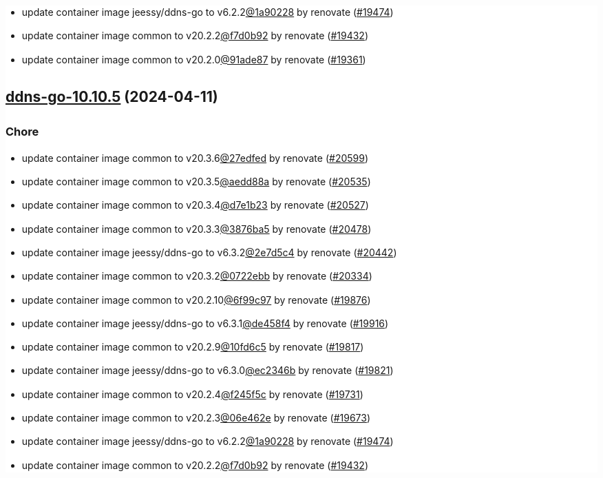 - update container image jeessy/ddns-go to v6.2.2[@1a90228](https://github.com/1a90228) by renovate ([#19474](https://github.com/truecharts/charts/issues/19474))

- update container image common to v20.2.2[@f7d0b92](https://github.com/f7d0b92) by renovate ([#19432](https://github.com/truecharts/charts/issues/19432))

- update container image common to v20.2.0[@91ade87](https://github.com/91ade87) by renovate ([#19361](https://github.com/truecharts/charts/issues/19361))


## [ddns-go-10.10.5](https://github.com/truecharts/charts/compare/ddns-go-10.7.0...ddns-go-10.10.5) (2024-04-11)

### Chore



- update container image common to v20.3.6[@27edfed](https://github.com/27edfed) by renovate ([#20599](https://github.com/truecharts/charts/issues/20599))

- update container image common to v20.3.5[@aedd88a](https://github.com/aedd88a) by renovate ([#20535](https://github.com/truecharts/charts/issues/20535))

- update container image common to v20.3.4[@d7e1b23](https://github.com/d7e1b23) by renovate ([#20527](https://github.com/truecharts/charts/issues/20527))

- update container image common to v20.3.3[@3876ba5](https://github.com/3876ba5) by renovate ([#20478](https://github.com/truecharts/charts/issues/20478))

- update container image jeessy/ddns-go to v6.3.2[@2e7d5c4](https://github.com/2e7d5c4) by renovate ([#20442](https://github.com/truecharts/charts/issues/20442))

- update container image common to v20.3.2[@0722ebb](https://github.com/0722ebb) by renovate ([#20334](https://github.com/truecharts/charts/issues/20334))

- update container image common to v20.2.10[@6f99c97](https://github.com/6f99c97) by renovate ([#19876](https://github.com/truecharts/charts/issues/19876))

- update container image jeessy/ddns-go to v6.3.1[@de458f4](https://github.com/de458f4) by renovate ([#19916](https://github.com/truecharts/charts/issues/19916))

- update container image common to v20.2.9[@10fd6c5](https://github.com/10fd6c5) by renovate ([#19817](https://github.com/truecharts/charts/issues/19817))

- update container image jeessy/ddns-go to v6.3.0[@ec2346b](https://github.com/ec2346b) by renovate ([#19821](https://github.com/truecharts/charts/issues/19821))

- update container image common to v20.2.4[@f245f5c](https://github.com/f245f5c) by renovate ([#19731](https://github.com/truecharts/charts/issues/19731))

- update container image common to v20.2.3[@06e462e](https://github.com/06e462e) by renovate ([#19673](https://github.com/truecharts/charts/issues/19673))

- update container image jeessy/ddns-go to v6.2.2[@1a90228](https://github.com/1a90228) by renovate ([#19474](https://github.com/truecharts/charts/issues/19474))

- update container image common to v20.2.2[@f7d0b92](https://github.com/f7d0b92) by renovate ([#19432](https://github.com/truecharts/charts/issues/19432))
